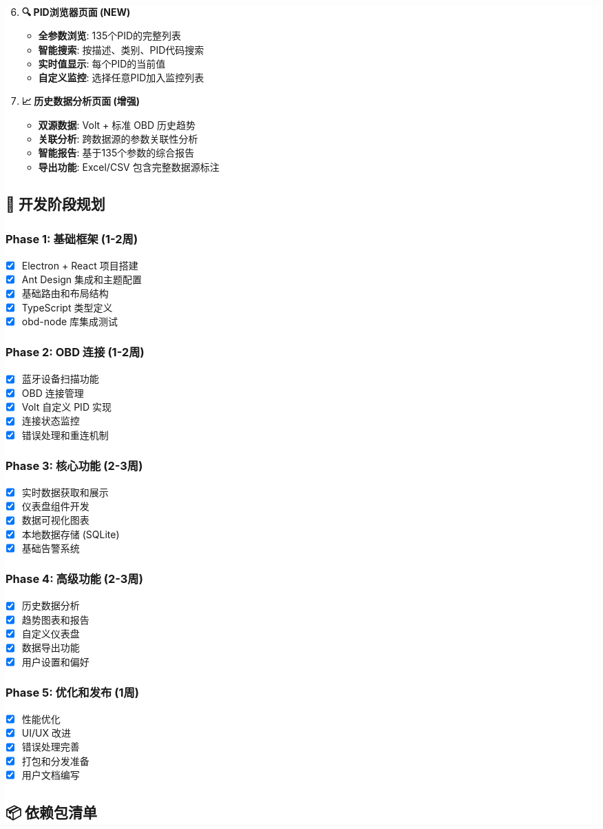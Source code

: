 6. **🔍 PID浏览器页面 (NEW)**
   - **全参数浏览**: 135个PID的完整列表
   - **智能搜索**: 按描述、类别、PID代码搜索
   - **实时值显示**: 每个PID的当前值
   - **自定义监控**: 选择任意PID加入监控列表

7. **📈 历史数据分析页面 (增强)**
   - **双源数据**: Volt + 标准 OBD 历史趋势
   - **关联分析**: 跨数据源的参数关联性分析
   - **智能报告**: 基于135个参数的综合报告
   - **导出功能**: Excel/CSV 包含完整数据源标注

## 🔄 开发阶段规划

### Phase 1: 基础框架 (1-2周)
- [x] Electron + React 项目搭建
- [x] Ant Design 集成和主题配置
- [x] 基础路由和布局结构
- [x] TypeScript 类型定义
- [x] obd-node 库集成测试

### Phase 2: OBD 连接 (1-2周)
- [x] 蓝牙设备扫描功能
- [x] OBD 连接管理
- [x] Volt 自定义 PID 实现
- [x] 连接状态监控
- [x] 错误处理和重连机制

### Phase 3: 核心功能 (2-3周)
- [x] 实时数据获取和展示
- [x] 仪表盘组件开发
- [x] 数据可视化图表
- [x] 本地数据存储 (SQLite)
- [x] 基础告警系统

### Phase 4: 高级功能 (2-3周)
- [x] 历史数据分析
- [x] 趋势图表和报告
- [x] 自定义仪表盘
- [x] 数据导出功能
- [x] 用户设置和偏好

### Phase 5: 优化和发布 (1周)
- [x] 性能优化
- [x] UI/UX 改进
- [x] 错误处理完善
- [x] 打包和分发准备
- [x] 用户文档编写

## 📦 依赖包清单
